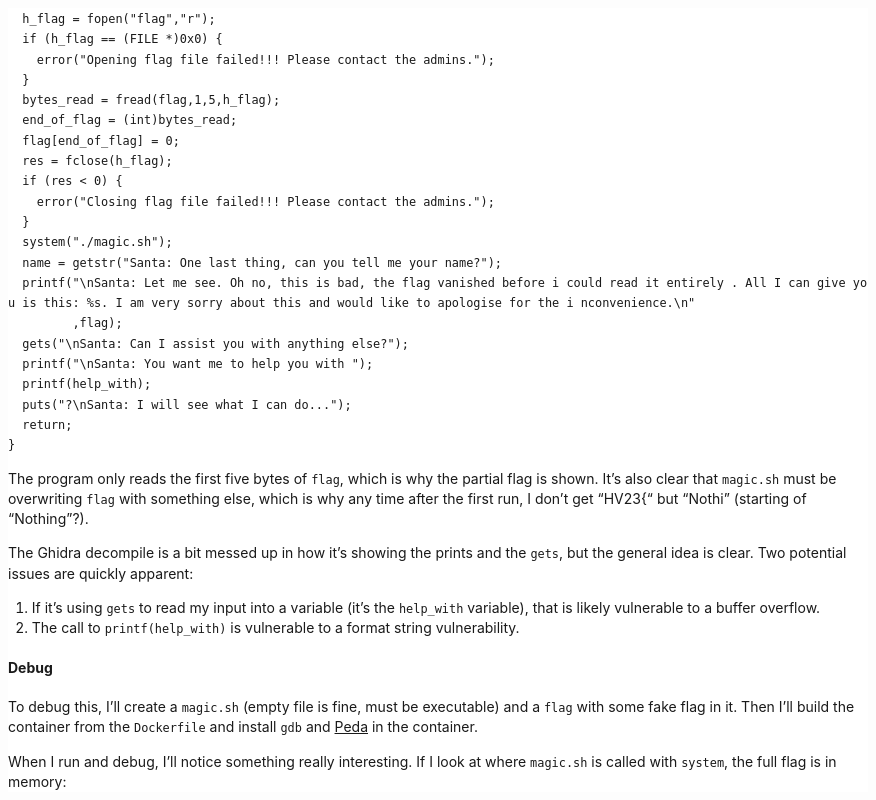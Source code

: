       h_flag = fopen("flag","r");
      if (h_flag == (FILE *)0x0) {
        error("Opening flag file failed!!! Please contact the admins.");
      }
      bytes_read = fread(flag,1,5,h_flag);
      end_of_flag = (int)bytes_read;
      flag[end_of_flag] = 0;
      res = fclose(h_flag);
      if (res < 0) {
        error("Closing flag file failed!!! Please contact the admins.");
      }
      system("./magic.sh");
      name = getstr("Santa: One last thing, can you tell me your name?");
      printf("\nSanta: Let me see. Oh no, this is bad, the flag vanished before i could read it entirely . All I can give you is this: %s. I am very sorry about this and would like to apologise for the i nconvenience.\n"
             ,flag);
      gets("\nSanta: Can I assist you with anything else?");
      printf("\nSanta: You want me to help you with ");
      printf(help_with);
      puts("?\nSanta: I will see what I can do...");
      return;
    }
    

The program only reads the first five bytes of `flag`, which is why the
partial flag is shown. It’s also clear that `magic.sh` must be overwriting
`flag` with something else, which is why any time after the first run, I don’t
get “HV23{“ but “Nothi” (starting of “Nothing”?).

The Ghidra decompile is a bit messed up in how it’s showing the prints and the
`gets`, but the general idea is clear. Two potential issues are quickly
apparent:

  1. If it’s using `gets` to read my input into a variable (it’s the `help_with` variable), that is likely vulnerable to a buffer overflow.
  2. The call to `printf(help_with)` is vulnerable to a format string vulnerability.

#### Debug

To debug this, I’ll create a `magic.sh` (empty file is fine, must be
executable) and a `flag` with some fake flag in it. Then I’ll build the
container from the `Dockerfile` and install `gdb` and
[Peda](https://github.com/longld/peda) in the container.

When I run and debug, I’ll notice something really interesting. If I look at
where `magic.sh` is called with `system`, the full flag is in memory:
